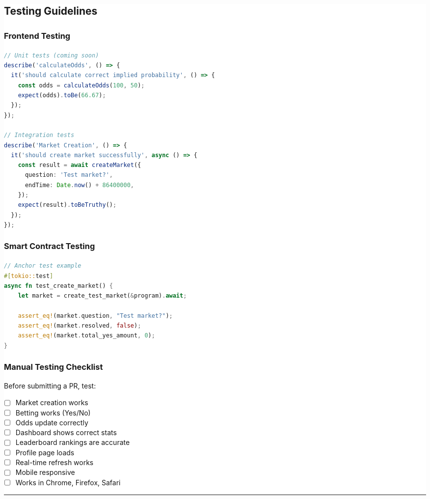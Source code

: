 
## Testing Guidelines

### Frontend Testing

```typescript
// Unit tests (coming soon)
describe('calculateOdds', () => {
  it('should calculate correct implied probability', () => {
    const odds = calculateOdds(100, 50);
    expect(odds).toBe(66.67);
  });
});

// Integration tests
describe('Market Creation', () => {
  it('should create market successfully', async () => {
    const result = await createMarket({
      question: 'Test market?',
      endTime: Date.now() + 86400000,
    });
    expect(result).toBeTruthy();
  });
});
```

### Smart Contract Testing

```rust
// Anchor test example
#[tokio::test]
async fn test_create_market() {
    let market = create_test_market(&program).await;
    
    assert_eq!(market.question, "Test market?");
    assert_eq!(market.resolved, false);
    assert_eq!(market.total_yes_amount, 0);
}
```

### Manual Testing Checklist

Before submitting a PR, test:

- [ ] Market creation works
- [ ] Betting works (Yes/No)
- [ ] Odds update correctly
- [ ] Dashboard shows correct stats
- [ ] Leaderboard rankings are accurate
- [ ] Profile page loads
- [ ] Real-time refresh works
- [ ] Mobile responsive
- [ ] Works in Chrome, Firefox, Safari

---